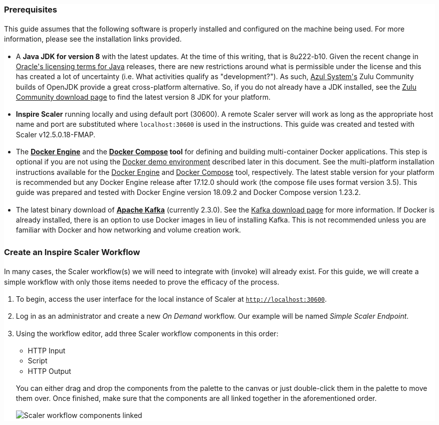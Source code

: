 ### Prerequisites

This guide assumes that the following software is properly installed and configured on the machine being used. For more information, please see the installation links provided.

* A **Java JDK for version 8** with the latest updates. At the time of this writing, that is 8u222-b10. Given the recent change in [Oracle's licensing terms for Java](https://www.oracle.com/technetwork/java/javase/terms/license/javase-license.html) releases, there are new restrictions around what is permissible under the license and this has created a lot of uncertainty (i.e. What activities qualify as "development?"). As such, [Azul System's](https://www.azul.com) Zulu Community builds of OpenJDK provide a great cross-platform alternative. So, if you do not already have a JDK installed, see the [Zulu Community download page](https://www.azul.com/downloads/zulu-community/) to find the latest version 8 JDK for your platform.

* **Inspire Scaler** running locally and using default port (30600). A remote Scaler server will work as long as the appropriate host name and port are substituted where `localhost:30600` is used in the instructions. This guide was created and tested with Scaler v12.5.0.18-FMAP.

* The **[Docker Engine](https://docs.docker.com/)** and the **[Docker Compose](https://docs.docker.com/compose/) tool** for defining and building multi-container Docker applications. This step is optional if you are not using the [Docker demo environment](#using-the-docker-demo-environment) described later in this document. See the multi-platform installation instructions available for the [Docker Engine](https://docs.docker.com/install/) and [Docker Compose](https://docs.docker.com/compose/install/) tool, respectively. The latest stable version for your platform is recommended but any Docker Engine release after 17.12.0 should work (the compose file uses format version 3.5). This guide was prepared and tested with Docker Engine version 18.09.2 and Docker Compose version 1.23.2.

* The latest binary download of **[Apache Kafka](https://kafka.apache.org/)** (currently 2.3.0). See the [Kafka download page](https://kafka.apache.org/downloads) for more information. If Docker is already installed, there is an option to use Docker images in lieu of installing Kafka. This is not recommended unless you are familiar with Docker and how networking and volume creation work.

### Create an Inspire Scaler Workflow

In many cases, the Scaler workflow(s) we will need to integrate with (invoke) will already exist. For this guide, we will create a simple workflow with only those items needed to prove the efficacy of the process.

1. To begin, access the user interface for the local instance of Scaler at [`http://localhost:30600`](http://localhost:30600).

2. Log in as an administrator and create a new *On Demand* workflow. Our example will be named *Simple Scaler Endpoint*.

3. Using the workflow editor, add three Scaler workflow components in this order:

   * HTTP Input
   * Script
   * HTTP Output

   You can either drag and drop the components from the palette to the canvas or just double-click them in the palette to move them over. Once finished, make sure that the components are all linked together in the aforementioned order.

   ![Scaler workflow components linked](/images/scaler-workflow.png)
